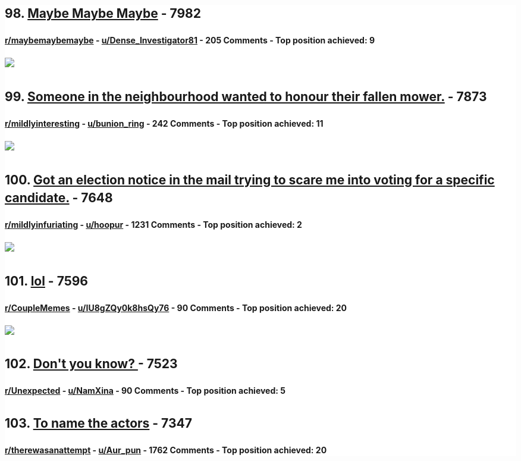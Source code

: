 ## 98. [Maybe Maybe Maybe](http://reddit.com/r/maybemaybemaybe/comments/1cxqgss/maybe_maybe_maybe/) - 7982
#### [r/maybemaybemaybe](http://reddit.com/r/maybemaybemaybe) - [u/Dense_Investigator81](http://reddit.com/u/Dense_Investigator81) - 205 Comments - Top position achieved: 9

<a href="https://v.redd.it/6fv8xbsqaw1d1"><img src="https://external-preview.redd.it/MjQwdndicHFhdzFkMZgOu_lmi_upShWjQpkBXGYFEwK4tcG9GSdTOxT4QcoH.png?width=140&amp;height=76&amp;crop=140:76,smart&amp;format=jpg&amp;v=enabled&amp;lthumb=true&amp;s=ce2ae733d2901f8ad6479e0ea5b64276a3489dd6"></img></a>

## 99. [Someone in the neighbourhood wanted to honour their fallen mower.](http://reddit.com/r/mildlyinteresting/comments/1cydqpr/someone_in_the_neighbourhood_wanted_to_honour/) - 7873
#### [r/mildlyinteresting](http://reddit.com/r/mildlyinteresting) - [u/bunion_ring](http://reddit.com/u/bunion_ring) - 242 Comments - Top position achieved: 11

<a href="https://i.redd.it/vt9e9vae422d1.jpeg"><img src="https://b.thumbs.redditmedia.com/NBbLkTfctNQtS-4j76-LNm4Gi_ZpJvJWJa9m0fjiNaQ.jpg"></img></a>

## 100. [Got an election notice in the mail trying to scare me into voting for a specific candidate.](http://reddit.com/r/mildlyinfuriating/comments/1cycp13/got_an_election_notice_in_the_mail_trying_to/) - 7648
#### [r/mildlyinfuriating](http://reddit.com/r/mildlyinfuriating) - [u/hoopur](http://reddit.com/u/hoopur) - 1231 Comments - Top position achieved: 2

<a href="https://www.reddit.com/gallery/1cycp13"><img src="https://b.thumbs.redditmedia.com/L8KtcUEOG_rdZ_Bl3ZJRmXthvz4beTGOiuTqVNvgCLk.jpg"></img></a>

## 101. [lol](http://reddit.com/r/CoupleMemes/comments/1cxnki4/lol/) - 7596
#### [r/CoupleMemes](http://reddit.com/r/CoupleMemes) - [u/IU8gZQy0k8hsQy76](http://reddit.com/u/IU8gZQy0k8hsQy76) - 90 Comments - Top position achieved: 20

<a href="https://v.redd.it/c8w3o4zpjv1d1"><img src="https://external-preview.redd.it/eXM5ZnBvdHBqdjFkMYiX2tWPMxLzkCpGgdmK5OZiu8OVcZBMGqgVYsgWiKcy.png?width=140&amp;height=140&amp;crop=140:140,smart&amp;format=jpg&amp;v=enabled&amp;lthumb=true&amp;s=58da0c7b3e48355860314e2bf853b709cc18adad"></img></a>

## 102. [Don't you know? ](http://reddit.com/r/Unexpected/comments/1cxs5df/dont_you_know/) - 7523
#### [r/Unexpected](http://reddit.com/r/Unexpected) - [u/NamXina](http://reddit.com/u/NamXina) - 90 Comments - Top position achieved: 5

## 103. [To name the actors](http://reddit.com/r/therewasanattempt/comments/1cy54fh/to_name_the_actors/) - 7347
#### [r/therewasanattempt](http://reddit.com/r/therewasanattempt) - [u/Aur_pun](http://reddit.com/u/Aur_pun) - 1762 Comments - Top position achieved: 20
